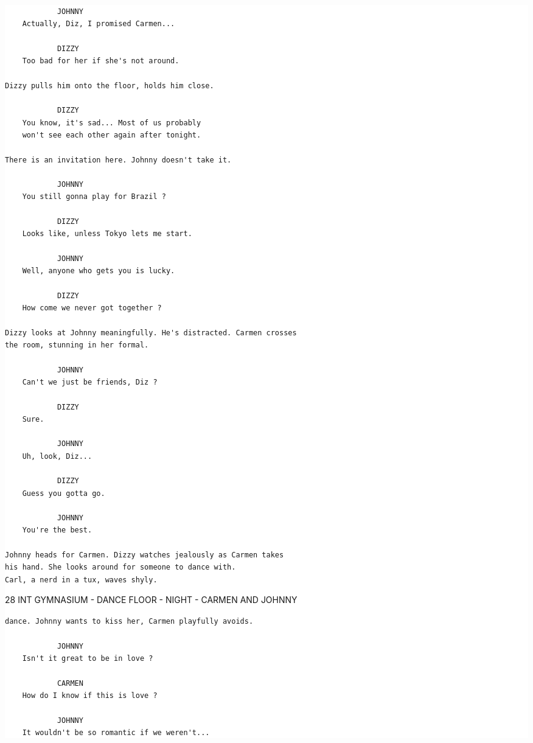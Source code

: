 				JOHNNY
		Actually, Diz, I promised Carmen...

				DIZZY
		Too bad for her if she's not around.

	Dizzy pulls him onto the floor, holds him close.

				DIZZY
		You know, it's sad... Most of us probably
		won't see each other again after tonight.
	
	There is an invitation here. Johnny doesn't take it.

				JOHNNY
		You still gonna play for Brazil ?

				DIZZY
		Looks like, unless Tokyo lets me start.

				JOHNNY
		Well, anyone who gets you is lucky.

				DIZZY
		How come we never got together ?

	Dizzy looks at Johnny meaningfully. He's distracted. Carmen crosses
	the room, stunning in her formal.

				JOHNNY
		Can't we just be friends, Diz ?

				DIZZY
		Sure.

				JOHNNY
		Uh, look, Diz...

				DIZZY
		Guess you gotta go.

				JOHNNY
		You're the best.

	Johnny heads for Carmen. Dizzy watches jealously as Carmen takes 
	his hand. She looks around for someone to dance with.
	Carl, a nerd in a tux, waves shyly.

28	INT	GYMNASIUM - DANCE FLOOR - NIGHT - CARMEN AND JOHNNY

	dance. Johnny wants to kiss her, Carmen playfully avoids.

				JOHNNY
		Isn't it great to be in love ?

				CARMEN
		How do I know if this is love ?
	
				JOHNNY
		It wouldn't be so romantic if we weren't...
